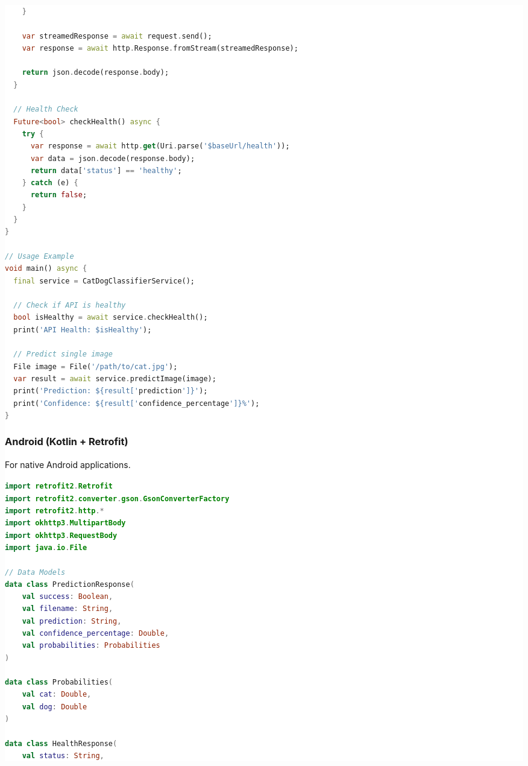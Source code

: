 ```dart
    }

    var streamedResponse = await request.send();
    var response = await http.Response.fromStream(streamedResponse);

    return json.decode(response.body);
  }

  // Health Check
  Future<bool> checkHealth() async {
    try {
      var response = await http.get(Uri.parse('$baseUrl/health'));
      var data = json.decode(response.body);
      return data['status'] == 'healthy';
    } catch (e) {
      return false;
    }
  }
}

// Usage Example
void main() async {
  final service = CatDogClassifierService();

  // Check if API is healthy
  bool isHealthy = await service.checkHealth();
  print('API Health: $isHealthy');

  // Predict single image
  File image = File('/path/to/cat.jpg');
  var result = await service.predictImage(image);
  print('Prediction: ${result['prediction']}');
  print('Confidence: ${result['confidence_percentage']}%');
}
```

### Android (Kotlin + Retrofit)

For native Android applications.

```kotlin
import retrofit2.Retrofit
import retrofit2.converter.gson.GsonConverterFactory
import retrofit2.http.*
import okhttp3.MultipartBody
import okhttp3.RequestBody
import java.io.File

// Data Models
data class PredictionResponse(
    val success: Boolean,
    val filename: String,
    val prediction: String,
    val confidence_percentage: Double,
    val probabilities: Probabilities
)

data class Probabilities(
    val cat: Double,
    val dog: Double
)

data class HealthResponse(
    val status: String,
```